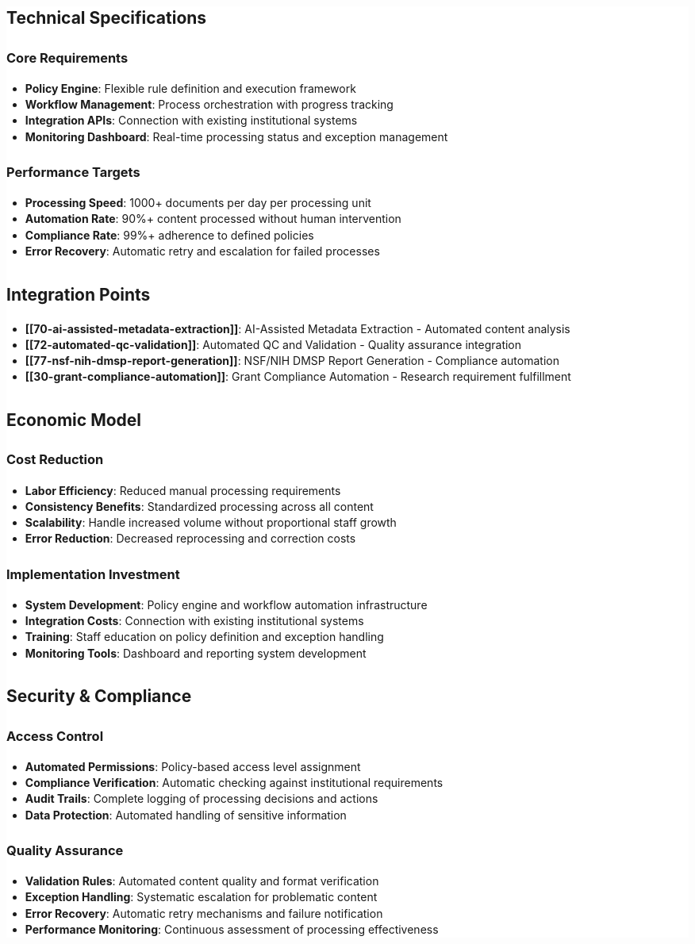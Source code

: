 ## Technical Specifications

### Core Requirements
- **Policy Engine**: Flexible rule definition and execution framework
- **Workflow Management**: Process orchestration with progress tracking
- **Integration APIs**: Connection with existing institutional systems
- **Monitoring Dashboard**: Real-time processing status and exception management

### Performance Targets
- **Processing Speed**: 1000+ documents per day per processing unit
- **Automation Rate**: 90%+ content processed without human intervention
- **Compliance Rate**: 99%+ adherence to defined policies
- **Error Recovery**: Automatic retry and escalation for failed processes

## Integration Points

- **[[70-ai-assisted-metadata-extraction]]**: AI-Assisted Metadata Extraction - Automated content analysis
- **[[72-automated-qc-validation]]**: Automated QC and Validation - Quality assurance integration
- **[[77-nsf-nih-dmsp-report-generation]]**: NSF/NIH DMSP Report Generation - Compliance automation
- **[[30-grant-compliance-automation]]**: Grant Compliance Automation - Research requirement fulfillment

## Economic Model

### Cost Reduction
- **Labor Efficiency**: Reduced manual processing requirements
- **Consistency Benefits**: Standardized processing across all content
- **Scalability**: Handle increased volume without proportional staff growth
- **Error Reduction**: Decreased reprocessing and correction costs

### Implementation Investment
- **System Development**: Policy engine and workflow automation infrastructure
- **Integration Costs**: Connection with existing institutional systems
- **Training**: Staff education on policy definition and exception handling
- **Monitoring Tools**: Dashboard and reporting system development

## Security & Compliance

### Access Control
- **Automated Permissions**: Policy-based access level assignment
- **Compliance Verification**: Automatic checking against institutional requirements
- **Audit Trails**: Complete logging of processing decisions and actions
- **Data Protection**: Automated handling of sensitive information

### Quality Assurance
- **Validation Rules**: Automated content quality and format verification
- **Exception Handling**: Systematic escalation for problematic content
- **Error Recovery**: Automatic retry mechanisms and failure notification
- **Performance Monitoring**: Continuous assessment of processing effectiveness
